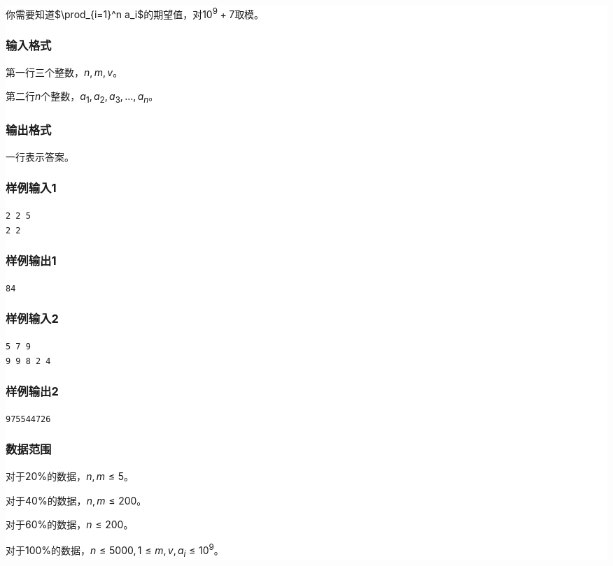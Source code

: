 你需要知道$\prod_{i=1}^n a_i$的期望值，对$10^9+7$取模。

### 输入格式

第一行三个整数，$n,m,v$。

第二行$n$个整数，$a_1,a_2,a_3,...,a_n$。

### 输出格式

一行表示答案。

### 样例输入1

```
2 2 5
2 2
```

### 样例输出1

```
84
```

### 样例输入2

```
5 7 9
9 9 8 2 4
```

### 样例输出2

```
975544726
```

### 数据范围

对于$20\%$的数据，$n,m\leq 5$。

对于$40\%$的数据，$n,m\leq 200$。

对于$60\%$的数据，$n\leq 200$。

对于$100\%$的数据，$n\leq 5000,1\leq m,v,a_i\leq 10^9$。

